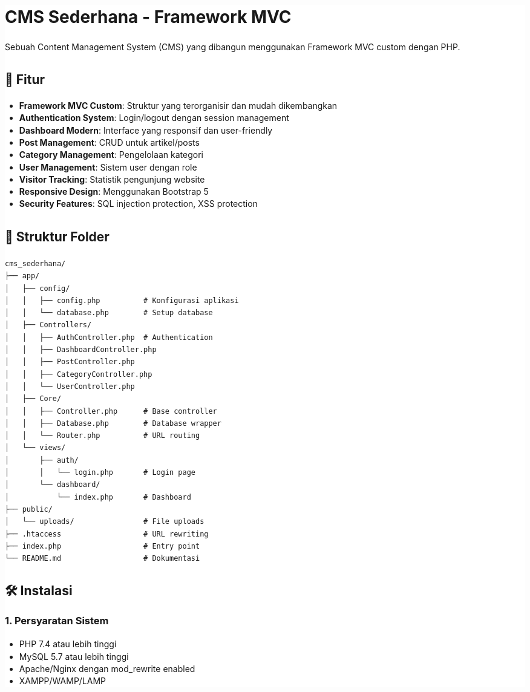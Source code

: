 # CMS Sederhana - Framework MVC

Sebuah Content Management System (CMS) yang dibangun menggunakan Framework MVC custom dengan PHP.

## 🚀 Fitur

- **Framework MVC Custom**: Struktur yang terorganisir dan mudah dikembangkan
- **Authentication System**: Login/logout dengan session management
- **Dashboard Modern**: Interface yang responsif dan user-friendly
- **Post Management**: CRUD untuk artikel/posts
- **Category Management**: Pengelolaan kategori
- **User Management**: Sistem user dengan role
- **Visitor Tracking**: Statistik pengunjung website
- **Responsive Design**: Menggunakan Bootstrap 5
- **Security Features**: SQL injection protection, XSS protection

## 📁 Struktur Folder

```
cms_sederhana/
├── app/
│   ├── config/
│   │   ├── config.php          # Konfigurasi aplikasi
│   │   └── database.php        # Setup database
│   ├── Controllers/
│   │   ├── AuthController.php  # Authentication
│   │   ├── DashboardController.php
│   │   ├── PostController.php
│   │   ├── CategoryController.php
│   │   └── UserController.php
│   ├── Core/
│   │   ├── Controller.php      # Base controller
│   │   ├── Database.php        # Database wrapper
│   │   └── Router.php          # URL routing
│   └── views/
│       ├── auth/
│       │   └── login.php       # Login page
│       └── dashboard/
│           └── index.php       # Dashboard
├── public/
│   └── uploads/                # File uploads
├── .htaccess                   # URL rewriting
├── index.php                   # Entry point
└── README.md                   # Dokumentasi
```

## 🛠️ Instalasi

### 1. Persyaratan Sistem
- PHP 7.4 atau lebih tinggi
- MySQL 5.7 atau lebih tinggi
- Apache/Nginx dengan mod_rewrite enabled
- XAMPP/WAMP/LAMP
